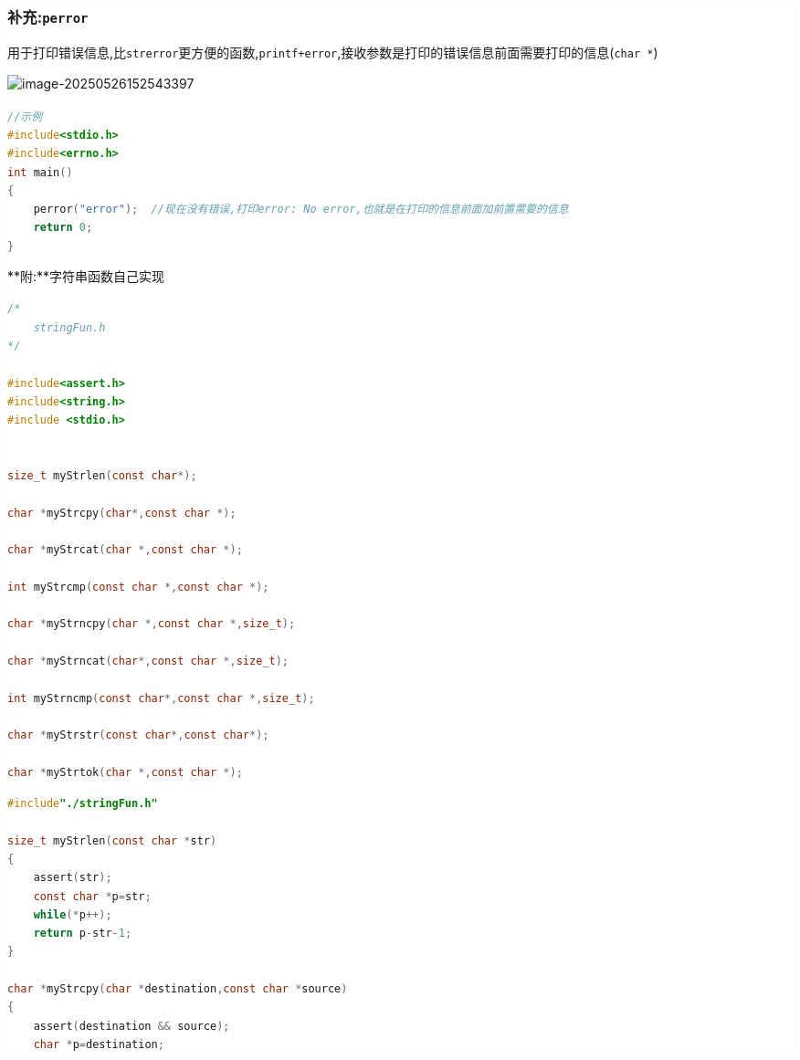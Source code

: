 ### 补充:`perror`

用于打印错误信息,比`strerror`更方便的函数,`printf+error`,接收参数是打印的错误信息前面需要打印的信息(`char *`)

![image-20250526152543397](https://gitee.com/hulu135289/Typora/raw/master/img/20250526152550529.png)

```c
//示例
#include<stdio.h>
#include<errno.h>
int main()
{
    perror("error");  //现在没有错误,打印error: No error,也就是在打印的信息前面加前置需要的信息
    return 0;
}
```





**附:**字符串函数自己实现

```c
/*
	stringFun.h
*/

#include<assert.h>
#include<string.h>
#include <stdio.h>


size_t myStrlen(const char*);

char *myStrcpy(char*,const char *);

char *myStrcat(char *,const char *);

int myStrcmp(const char *,const char *);

char *myStrncpy(char *,const char *,size_t);

char *myStrncat(char*,const char *,size_t);

int myStrncmp(const char*,const char *,size_t);

char *myStrstr(const char*,const char*);

char *myStrtok(char *,const char *);
```



```c
#include"./stringFun.h"

size_t myStrlen(const char *str)
{
    assert(str);
    const char *p=str;
    while(*p++);
    return p-str-1;
}

char *myStrcpy(char *destination,const char *source)
{
    assert(destination && source);
    char *p=destination;
```